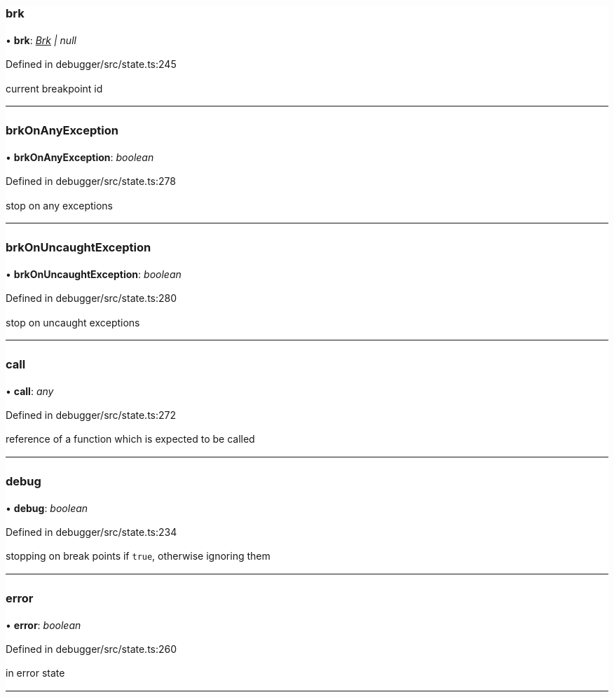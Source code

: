 ###  brk

• **brk**: *[Brk](_state_.brk.md) | null*

Defined in debugger/src/state.ts:245

current breakpoint id

___

###  brkOnAnyException

• **brkOnAnyException**: *boolean*

Defined in debugger/src/state.ts:278

stop on any exceptions

___

###  brkOnUncaughtException

• **brkOnUncaughtException**: *boolean*

Defined in debugger/src/state.ts:280

stop on uncaught exceptions

___

###  call

• **call**: *any*

Defined in debugger/src/state.ts:272

reference of a function which is expected to be called

___

###  debug

• **debug**: *boolean*

Defined in debugger/src/state.ts:234

stopping on break points if `true`, otherwise ignoring them

___

###  error

• **error**: *boolean*

Defined in debugger/src/state.ts:260

in error state

___
